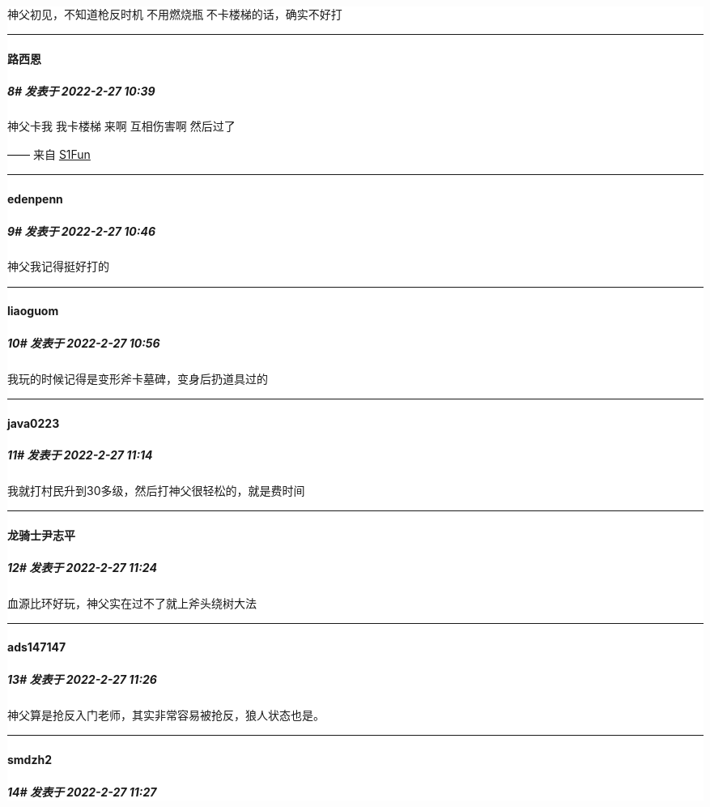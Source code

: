 神父初见，不知道枪反时机 不用燃烧瓶 不卡楼梯的话，确实不好打

*****

####  路西恩  
##### 8#       发表于 2022-2-27 10:39

神父卡我
我卡楼梯
来啊
互相伤害啊
然后过了

—— 来自 [S1Fun](https://s1fun.koalcat.com)

*****

####  edenpenn  
##### 9#       发表于 2022-2-27 10:46

神父我记得挺好打的

*****

####  liaoguom  
##### 10#       发表于 2022-2-27 10:56

我玩的时候记得是变形斧卡墓碑，变身后扔道具过的

*****

####  java0223  
##### 11#       发表于 2022-2-27 11:14

我就打村民升到30多级，然后打神父很轻松的，就是费时间

*****

####  龙骑士尹志平  
##### 12#       发表于 2022-2-27 11:24

血源比环好玩，神父实在过不了就上斧头绕树大法

*****

####  ads147147  
##### 13#       发表于 2022-2-27 11:26

神父算是抢反入门老师，其实非常容易被抢反，狼人状态也是。

*****

####  smdzh2  
##### 14#       发表于 2022-2-27 11:27
